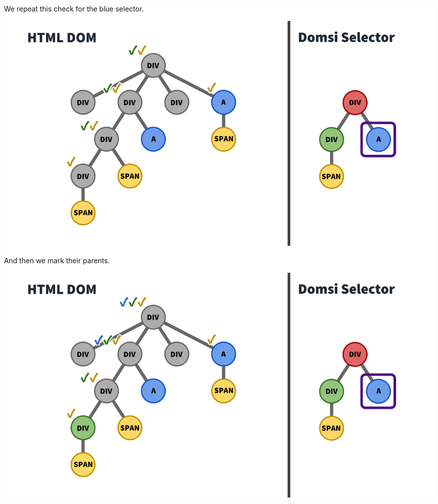We repeat this check for the blue selector.

<p align=center>
  <img src="./static/algorithm-step-3A.png" style="width: min(100%, 800px)">
</p>

And then we mark their parents.

<p align=center>
  <img src="./static/algorithm-step-3B.png" style="width: min(100%, 800px)">
</p>
